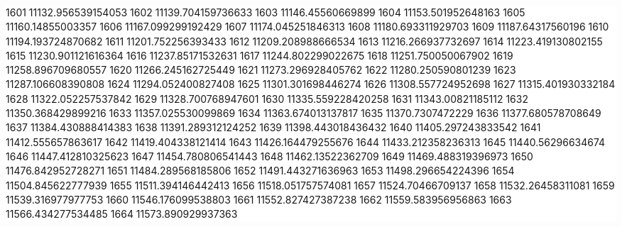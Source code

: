 1601 11132.956539154053
1602 11139.704159736633
1603 11146.45560669899
1604 11153.501952648163
1605 11160.14855003357
1606 11167.099299192429
1607 11174.045251846313
1608 11180.693311929703
1609 11187.64317560196
1610 11194.193724870682
1611 11201.752256393433
1612 11209.208988666534
1613 11216.266937732697
1614 11223.419130802155
1615 11230.901121616364
1616 11237.85171532631
1617 11244.802299022675
1618 11251.750050067902
1619 11258.896709680557
1620 11266.245162725449
1621 11273.296928405762
1622 11280.250590801239
1623 11287.106608390808
1624 11294.052400827408
1625 11301.301698446274
1626 11308.557724952698
1627 11315.401930332184
1628 11322.052257537842
1629 11328.700768947601
1630 11335.559228420258
1631 11343.00821185112
1632 11350.368429899216
1633 11357.025530099869
1634 11363.674013137817
1635 11370.7307472229
1636 11377.680578708649
1637 11384.430888414383
1638 11391.289312124252
1639 11398.443018436432
1640 11405.297243833542
1641 11412.555657863617
1642 11419.404338121414
1643 11426.164479255676
1644 11433.212358236313
1645 11440.56296634674
1646 11447.412810325623
1647 11454.780806541443
1648 11462.13522362709
1649 11469.488319396973
1650 11476.842952728271
1651 11484.289568185806
1652 11491.443271636963
1653 11498.296654224396
1654 11504.845622777939
1655 11511.394146442413
1656 11518.051757574081
1657 11524.70466709137
1658 11532.26458311081
1659 11539.316977977753
1660 11546.176099538803
1661 11552.827427387238
1662 11559.583956956863
1663 11566.434277534485
1664 11573.890929937363
